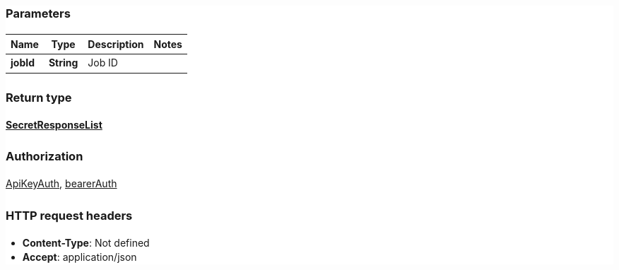### Parameters


Name | Type | Description  | Notes
------------- | ------------- | ------------- | -------------
 **jobId** | **String**| Job ID | 

### Return type

[**SecretResponseList**](SecretResponseList.md)

### Authorization

[ApiKeyAuth](../README.md#ApiKeyAuth), [bearerAuth](../README.md#bearerAuth)

### HTTP request headers

- **Content-Type**: Not defined
- **Accept**: application/json

